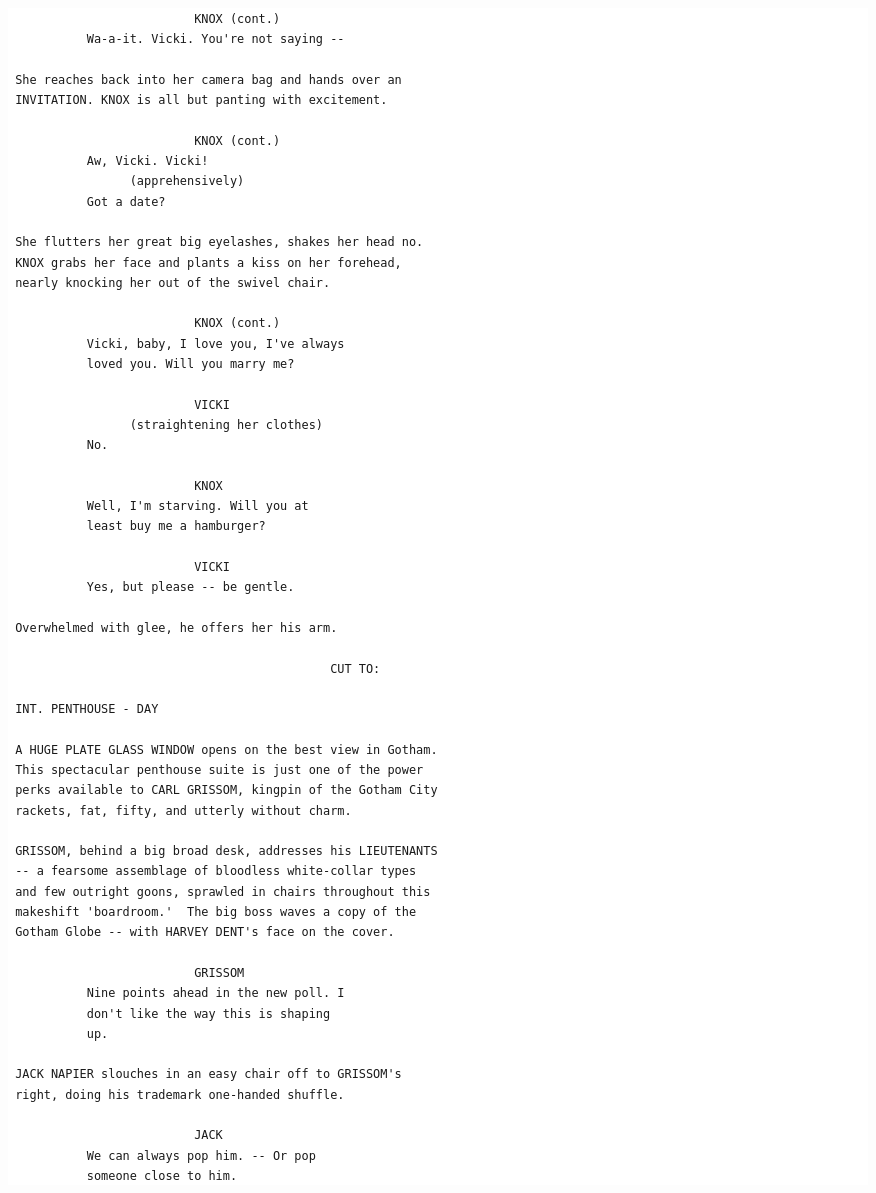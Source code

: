                               KNOX (cont.)
               Wa-a-it. Vicki. You're not saying --

     She reaches back into her camera bag and hands over an 
     INVITATION. KNOX is all but panting with excitement.

                              KNOX (cont.)
               Aw, Vicki. Vicki!
                     (apprehensively)
               Got a date?

     She flutters her great big eyelashes, shakes her head no. 
     KNOX grabs her face and plants a kiss on her forehead, 
     nearly knocking her out of the swivel chair.

                              KNOX (cont.)
               Vicki, baby, I love you, I've always
               loved you. Will you marry me?

                              VICKI
                     (straightening her clothes)
               No.

                              KNOX
               Well, I'm starving. Will you at
               least buy me a hamburger?

                              VICKI
               Yes, but please -- be gentle.

     Overwhelmed with glee, he offers her his arm.

                                                 CUT TO:

     INT. PENTHOUSE - DAY

     A HUGE PLATE GLASS WINDOW opens on the best view in Gotham. 
     This spectacular penthouse suite is just one of the power 
     perks available to CARL GRISSOM, kingpin of the Gotham City 
     rackets, fat, fifty, and utterly without charm.

     GRISSOM, behind a big broad desk, addresses his LIEUTENANTS 
     -- a fearsome assemblage of bloodless white-collar types 
     and few outright goons, sprawled in chairs throughout this 
     makeshift 'boardroom.'  The big boss waves a copy of the 
     Gotham Globe -- with HARVEY DENT's face on the cover.

                              GRISSOM
               Nine points ahead in the new poll. I
               don't like the way this is shaping
               up.

     JACK NAPIER slouches in an easy chair off to GRISSOM's 
     right, doing his trademark one-handed shuffle.

                              JACK
               We can always pop him. -- Or pop
               someone close to him.
